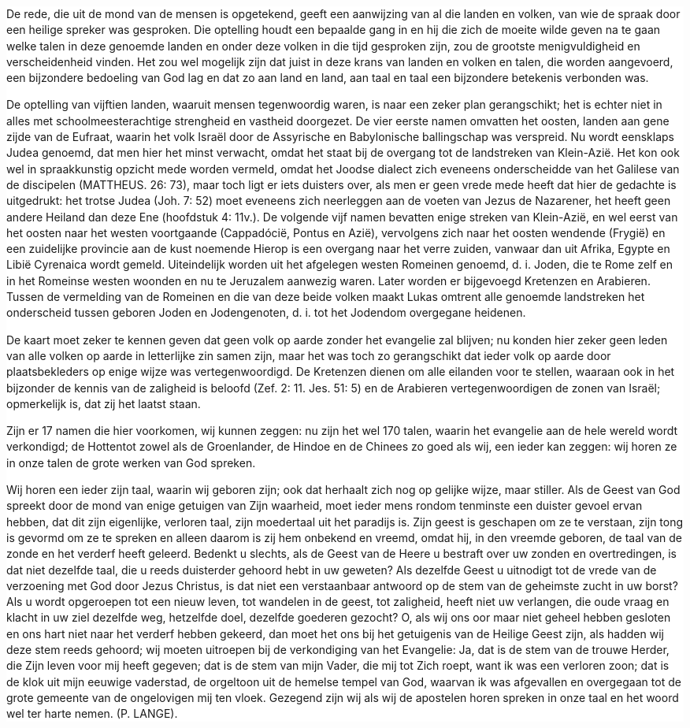 De rede, die uit de mond van de mensen is opgetekend, geeft een aanwijzing van al die landen en volken, van wie de spraak door een heilige spreker was gesproken. Die optelling houdt een bepaalde gang in en hij die zich de moeite wilde geven na te gaan welke talen in deze genoemde landen en onder deze volken in die tijd gesproken zijn, zou de grootste menigvuldigheid en verscheidenheid vinden. Het zou wel mogelijk zijn dat juist in deze krans van landen en volken en talen, die worden aangevoerd, een bijzondere bedoeling van God lag en dat zo aan land en land, aan taal en taal een bijzondere betekenis verbonden was.

De optelling van vijftien landen, waaruit mensen tegenwoordig waren, is naar een zeker plan gerangschikt; het is echter niet in alles met schoolmeesterachtige strengheid en vastheid doorgezet. De vier eerste namen omvatten het oosten, landen aan gene zijde van de Eufraat, waarin het volk Israël door de Assyrische en Babylonische ballingschap was verspreid. Nu wordt eensklaps Judea genoemd, dat men hier het minst verwacht, omdat het staat bij de overgang tot de landstreken van Klein-Azië. Het kon ook wel in spraakkunstig opzicht mede worden vermeld, omdat het Joodse dialect zich eveneens onderscheidde van het Galilese van de discipelen (MATTHEUS. 26: 73), maar toch ligt er iets duisters over, als men er geen vrede mede heeft dat hier de gedachte is uitgedrukt: het trotse Judea (Joh. 7: 52) moet eveneens zich neerleggen aan de voeten van Jezus de Nazarener, het heeft geen andere Heiland dan deze Ene (hoofdstuk 4: 11v.). De volgende vijf namen bevatten enige streken van Klein-Azië, en wel eerst van het oosten naar het westen voortgaande (Cappadócië, Pontus en Azië), vervolgens zich naar het oosten wendende (Frygië) en een zuidelijke provincie aan de kust noemende Hierop is een overgang naar het verre zuiden, vanwaar dan uit Afrika, Egypte en Libië Cyrenaica wordt gemeld. Uiteindelijk worden uit het afgelegen westen Romeinen genoemd, d. i. Joden, die te Rome zelf en in het Romeinse westen woonden en nu te Jeruzalem aanwezig waren. Later worden er bijgevoegd Kretenzen en Arabieren. Tussen de vermelding van de Romeinen en die van deze beide volken maakt Lukas omtrent alle genoemde landstreken het onderscheid tussen geboren Joden en Jodengenoten, d. i. tot het Jodendom overgegane heidenen.

De kaart moet zeker te kennen geven dat geen volk op aarde zonder het evangelie zal blijven; nu konden hier zeker geen leden van alle volken op aarde in letterlijke zin samen zijn, maar het was toch zo gerangschikt dat ieder volk op aarde door plaatsbekleders op enige wijze was vertegenwoordigd. De Kretenzen dienen om alle eilanden voor te stellen, waaraan ook in het bijzonder de kennis van de zaligheid is beloofd (Zef. 2: 11. Jes. 51: 5) en de Arabieren vertegenwoordigen de zonen van Israël; opmerkelijk is, dat zij het laatst staan.

Zijn er 17 namen die hier voorkomen, wij kunnen zeggen: nu zijn het wel 170 talen, waarin het evangelie aan de hele wereld wordt verkondigd; de Hottentot zowel als de Groenlander, de Hindoe en de Chinees zo goed als wij, een ieder kan zeggen: wij horen ze in onze talen de grote werken van God spreken.

Wij horen een ieder zijn taal, waarin wij geboren zijn; ook dat herhaalt zich nog op gelijke wijze, maar stiller. Als de Geest van God spreekt door de mond van enige getuigen van Zijn waarheid, moet ieder mens rondom tenminste een duister gevoel ervan hebben, dat dit zijn eigenlijke, verloren taal, zijn moedertaal uit het paradijs is. Zijn geest is geschapen om ze te verstaan, zijn tong is gevormd om ze te spreken en alleen daarom is zij hem onbekend en vreemd, omdat hij, in den vreemde geboren, de taal van de zonde en het verderf heeft geleerd. Bedenkt u slechts, als de Geest van de Heere u bestraft over uw zonden en overtredingen, is dat niet dezelfde taal, die u reeds duisterder gehoord hebt in uw geweten? Als dezelfde Geest u uitnodigt tot de vrede van de verzoening met God door Jezus Christus, is dat niet een verstaanbaar antwoord op de stem van de geheimste zucht in uw borst? Als u wordt opgeroepen tot een nieuw leven, tot wandelen in de geest, tot zaligheid, heeft niet uw verlangen, die oude vraag en klacht in uw ziel dezelfde weg, hetzelfde doel, dezelfde goederen gezocht? O, als wij ons oor maar niet geheel hebben gesloten en ons hart niet naar het verderf hebben gekeerd, dan moet het ons bij het getuigenis van de Heilige Geest zijn, als hadden wij deze stem reeds gehoord; wij moeten uitroepen bij de verkondiging van het Evangelie: Ja, dat is de stem van de trouwe Herder, die Zijn leven voor mij heeft gegeven; dat is de stem van mijn Vader, die mij tot Zich roept, want ik was een verloren zoon; dat is de klok uit mijn eeuwige vaderstad, de orgeltoon uit de hemelse tempel van God, waarvan ik was afgevallen en overgegaan tot de grote gemeente van de ongelovigen mij ten vloek. Gezegend zijn wij als wij de apostelen horen spreken in onze taal en het woord wel ter harte nemen. (P. LANGE).
